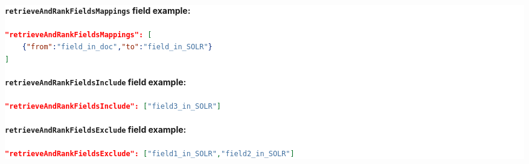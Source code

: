 #### `retrieveAndRankFieldsMappings` field example: 
```json
"retrieveAndRankFieldsMappings": [
	{"from":"field_in_doc","to":"field_in_SOLR"}
]
```

#### `retrieveAndRankFieldsInclude` field example: 
```json
"retrieveAndRankFieldsInclude": ["field3_in_SOLR"]
```

#### `retrieveAndRankFieldsExclude` field example: 
```json
"retrieveAndRankFieldsExclude": ["field1_in_SOLR","field2_in_SOLR"]
```

